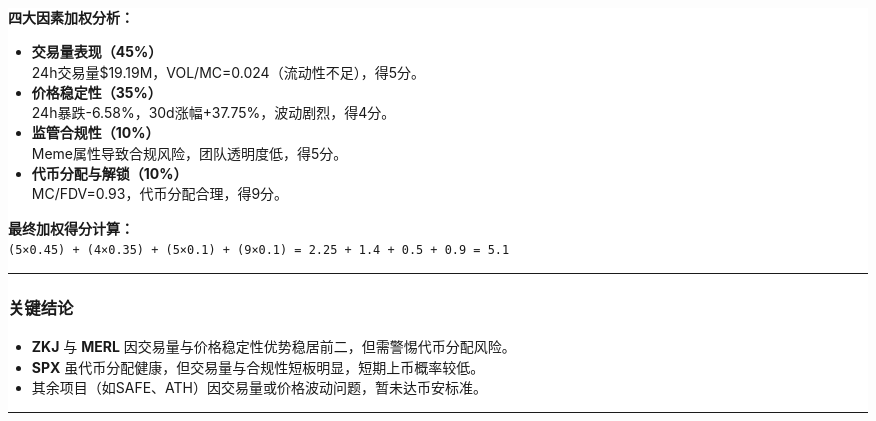 **四大因素加权分析：**
- **交易量表现（45%）**  
  24h交易量$19.19M，VOL/MC=0.024（流动性不足），得5分。
- **价格稳定性（35%）**  
  24h暴跌-6.58%，30d涨幅+37.75%，波动剧烈，得4分。
- **监管合规性（10%）**  
  Meme属性导致合规风险，团队透明度低，得5分。
- **代币分配与解锁（10%）**  
  MC/FDV=0.93，代币分配合理，得9分。

**最终加权得分计算：**  
`(5×0.45) + (4×0.35) + (5×0.1) + (9×0.1) = 2.25 + 1.4 + 0.5 + 0.9 = 5.1`

---

### 关键结论
- **ZKJ** 与 **MERL** 因交易量与价格稳定性优势稳居前二，但需警惕代币分配风险。
- **SPX** 虽代币分配健康，但交易量与合规性短板明显，短期上币概率较低。
- 其余项目（如SAFE、ATH）因交易量或价格波动问题，暂未达币安标准。

---

